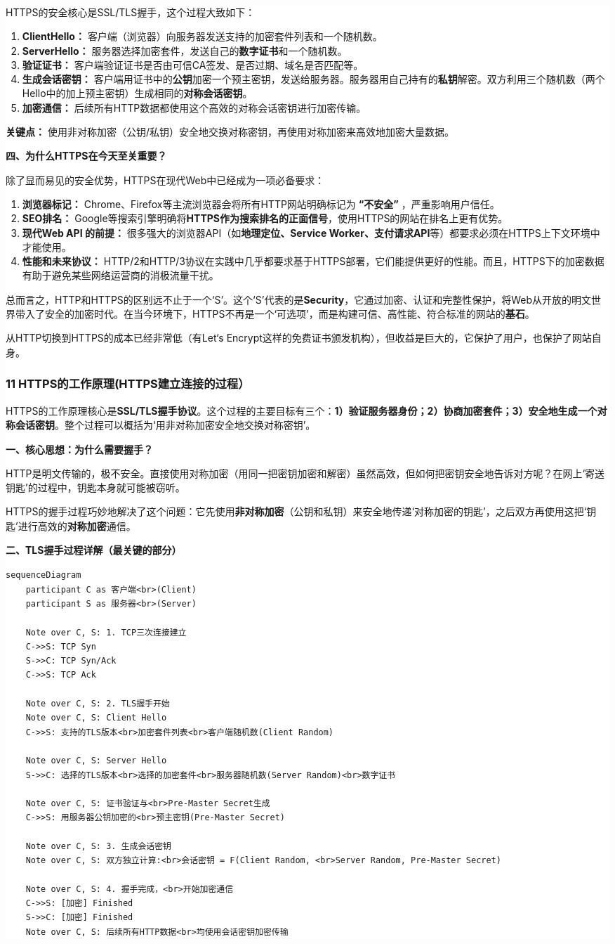 HTTPS的安全核心是SSL/TLS握手，这个过程大致如下：

1. **ClientHello：** 客户端（浏览器）向服务器发送支持的加密套件列表和一个随机数。
2. **ServerHello：** 服务器选择加密套件，发送自己的**数字证书**和一个随机数。
3. **验证证书：** 客户端验证证书是否由可信CA签发、是否过期、域名是否匹配等。
4. **生成会话密钥：** 客户端用证书中的**公钥**加密一个预主密钥，发送给服务器。服务器用自己持有的**私钥**解密。双方利用三个随机数（两个Hello中的加上预主密钥）生成相同的**对称会话密钥**。
5. **加密通信：** 后续所有HTTP数据都使用这个高效的对称会话密钥进行加密传输。

**关键点：** 使用非对称加密（公钥/私钥）安全地交换对称密钥，再使用对称加密来高效地加密大量数据。

**四、为什么HTTPS在今天至关重要？**

除了显而易见的安全优势，HTTPS在现代Web中已经成为一项必备要求：

1. **浏览器标记：** Chrome、Firefox等主流浏览器会将所有HTTP网站明确标记为 **“不安全”** ，严重影响用户信任。
2. **SEO排名：** Google等搜索引擎明确将**HTTPS作为搜索排名的正面信号**，使用HTTPS的网站在排名上更有优势。
3. **现代Web API 的前提：** 很多强大的浏览器API（如**地理定位、Service Worker、支付请求API**等）都要求必须在HTTPS上下文环境中才能使用。
4. **性能和未来协议：** HTTP/2和HTTP/3协议在实践中几乎都要求基于HTTPS部署，它们能提供更好的性能。而且，HTTPS下的加密数据有助于避免某些网络运营商的消极流量干扰。

总而言之，HTTP和HTTPS的区别远不止于一个‘S’。这个‘S’代表的是**Security**，它通过加密、认证和完整性保护，将Web从开放的明文世界带入了安全的加密时代。在当今环境下，HTTPS不再是一个‘可选项’，而是构建可信、高性能、符合标准的网站的**基石**。

从HTTP切换到HTTPS的成本已经非常低（有Let‘s Encrypt这样的免费证书颁发机构），但收益是巨大的，它保护了用户，也保护了网站自身。



### 11 HTTPS的工作原理(HTTPS建立连接的过程）

HTTPS的工作原理核心是**SSL/TLS握手协议**。这个过程的主要目标有三个：**1）验证服务器身份；2）协商加密套件；3）安全地生成一个对称会话密钥**。整个过程可以概括为‘用非对称加密安全地交换对称密钥’。

**一、核心思想：为什么需要握手？**

HTTP是明文传输的，极不安全。直接使用对称加密（用同一把密钥加密和解密）虽然高效，但如何把密钥安全地告诉对方呢？在网上‘寄送钥匙’的过程中，钥匙本身就可能被窃听。

HTTPS的握手过程巧妙地解决了这个问题：它先使用**非对称加密**（公钥和私钥）来安全地传递‘对称加密的钥匙’，之后双方再使用这把‘钥匙’进行高效的**对称加密**通信。

**二、TLS握手过程详解（最关键的部分）**

```mermaid
sequenceDiagram
    participant C as 客户端<br>(Client)
    participant S as 服务器<br>(Server)

    Note over C, S: 1. TCP三次连接建立
    C->>S: TCP Syn
    S->>C: TCP Syn/Ack
    C->>S: TCP Ack

    Note over C, S: 2. TLS握手开始
    Note over C, S: Client Hello
    C->>S: 支持的TLS版本<br>加密套件列表<br>客户端随机数(Client Random)

    Note over C, S: Server Hello
    S->>C: 选择的TLS版本<br>选择的加密套件<br>服务器随机数(Server Random)<br>数字证书

    Note over C, S: 证书验证与<br>Pre-Master Secret生成
    C->>S: 用服务器公钥加密的<br>预主密钥(Pre-Master Secret)

    Note over C, S: 3. 生成会话密钥
    Note over C, S: 双方独立计算:<br>会话密钥 = F(Client Random, <br>Server Random, Pre-Master Secret)

    Note over C, S: 4. 握手完成，<br>开始加密通信
    C->>S: [加密] Finished
    S->>C: [加密] Finished
    Note over C, S: 后续所有HTTP数据<br>均使用会话密钥加密传输

```
